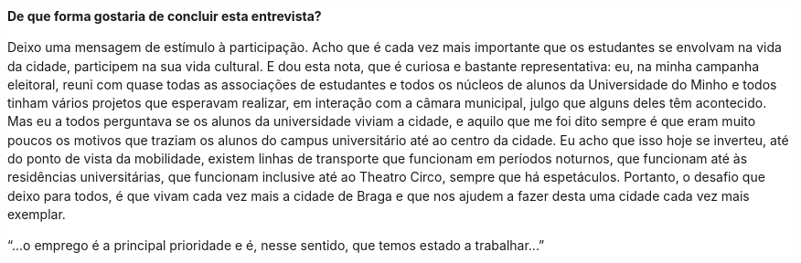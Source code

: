  
**De que forma gostaria de concluir esta entrevista?**

Deixo uma mensagem de estímulo à participação.
Acho que é cada vez mais importante que os estudantes se envolvam na vida da cidade, participem na sua vida cultural. E dou esta nota, que é curiosa e bastante representativa: eu, na minha campanha eleitoral, reuni com quase todas as associações de estudantes e todos os núcleos de alunos da Universidade do Minho e todos tinham vários projetos que esperavam realizar, em interação com a câmara municipal, julgo que alguns deles têm acontecido. Mas eu a todos perguntava se os alunos da universidade viviam a cidade, e aquilo que me foi dito sempre é que eram muito poucos os motivos que traziam os alunos do campus universitário até ao centro da cidade. Eu acho que isso hoje se inverteu, até do ponto de vista da mobilidade, existem linhas de transporte que funcionam em períodos noturnos, que funcionam até às residências universitárias, que funcionam inclusive até ao Theatro Circo, sempre que há espetáculos. Portanto, o desafio que deixo para todos, é que vivam cada vez mais a cidade de Braga e que nos ajudem a fazer desta uma cidade cada vez mais exemplar.
 

“...o emprego é a principal prioridade e é, nesse sentido, que temos estado a trabalhar...”
 
